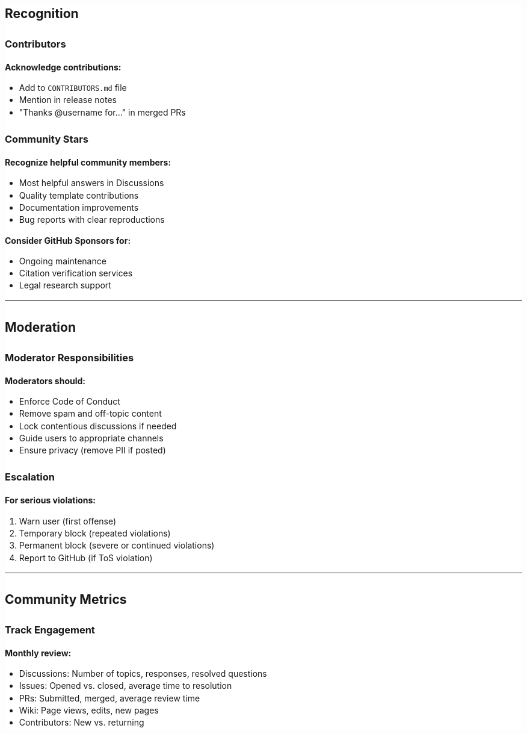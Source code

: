 
## Recognition

### Contributors

**Acknowledge contributions:**
- Add to `CONTRIBUTORS.md` file
- Mention in release notes
- "Thanks @username for..." in merged PRs

### Community Stars

**Recognize helpful community members:**
- Most helpful answers in Discussions
- Quality template contributions
- Documentation improvements
- Bug reports with clear reproductions

**Consider GitHub Sponsors for:**
- Ongoing maintenance
- Citation verification services
- Legal research support

---

## Moderation

### Moderator Responsibilities

**Moderators should:**
- Enforce Code of Conduct
- Remove spam and off-topic content
- Lock contentious discussions if needed
- Guide users to appropriate channels
- Ensure privacy (remove PII if posted)

### Escalation

**For serious violations:**
1. Warn user (first offense)
2. Temporary block (repeated violations)
3. Permanent block (severe or continued violations)
4. Report to GitHub (if ToS violation)

---

## Community Metrics

### Track Engagement

**Monthly review:**
- Discussions: Number of topics, responses, resolved questions
- Issues: Opened vs. closed, average time to resolution
- PRs: Submitted, merged, average review time
- Wiki: Page views, edits, new pages
- Contributors: New vs. returning
